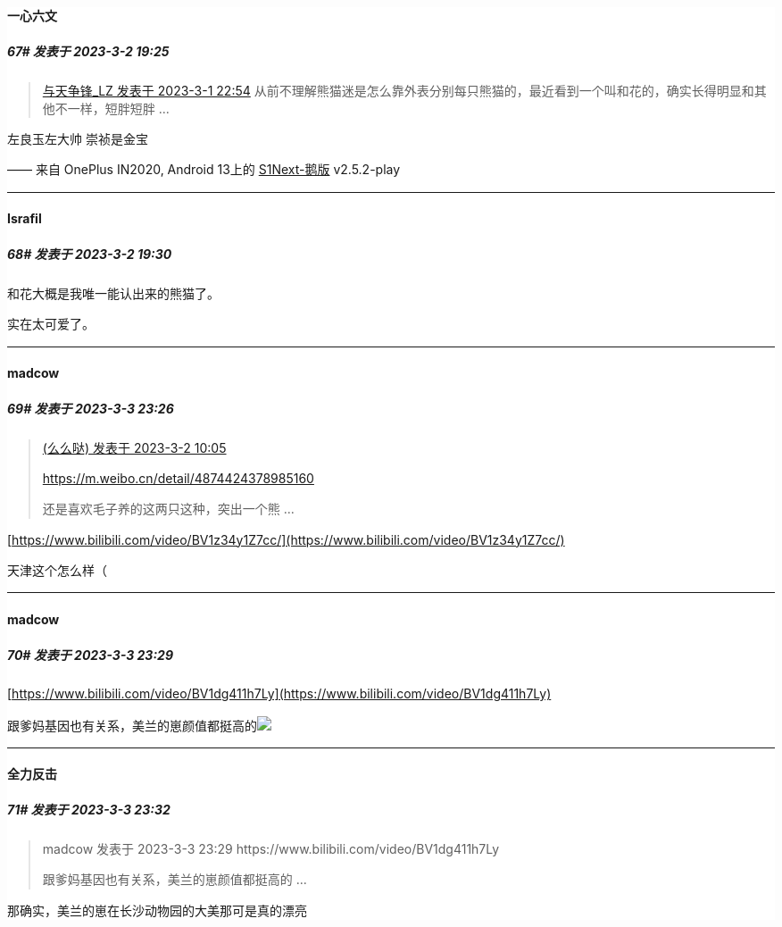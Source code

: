 ####  一心六文  
##### 67#       发表于 2023-3-2 19:25

<blockquote><a href="httphttps://bbs.saraba1st.com/2b/forum.php?mod=redirect&amp;goto=findpost&amp;pid=59932239&amp;ptid=2122046" target="_blank">与天争锋_LZ 发表于 2023-3-1 22:54</a>
从前不理解熊猫迷是怎么靠外表分别每只熊猫的，最近看到一个叫和花的，确实长得明显和其他不一样，短胖短胖 ...</blockquote>
左良玉左大帅
崇祯是金宝

—— 来自 OnePlus IN2020, Android 13上的 [S1Next-鹅版](https://github.com/ykrank/S1-Next/releases) v2.5.2-play

*****

####  Israfil  
##### 68#       发表于 2023-3-2 19:30

和花大概是我唯一能认出来的熊猫了。

实在太可爱了。


*****

####  madcow  
##### 69#       发表于 2023-3-3 23:26

<blockquote><a href="httphttps://bbs.saraba1st.com/2b/forum.php?mod=redirect&amp;goto=findpost&amp;pid=59935593&amp;ptid=2122046" target="_blank">(么么哒) 发表于 2023-3-2 10:05</a>

https://m.weibo.cn/detail/4874424378985160

还是喜欢毛子养的这两只这种，突出一个熊 ...</blockquote>
[https://www.bilibili.com/video/BV1z34y1Z7cc/](https://www.bilibili.com/video/BV1z34y1Z7cc/)

天津这个怎么样（

*****

####  madcow  
##### 70#       发表于 2023-3-3 23:29

[https://www.bilibili.com/video/BV1dg411h7Ly](https://www.bilibili.com/video/BV1dg411h7Ly)

跟爹妈基因也有关系，美兰的崽颜值都挺高的<img src="https://static.saraba1st.com/image/smiley/face2017/067.png" referrerpolicy="no-referrer">


*****

####  全力反击  
##### 71#       发表于 2023-3-3 23:32

<blockquote>madcow 发表于 2023-3-3 23:29
https://www.bilibili.com/video/BV1dg411h7Ly

跟爹妈基因也有关系，美兰的崽颜值都挺高的 ...</blockquote>
那确实，美兰的崽在长沙动物园的大美那可是真的漂亮
